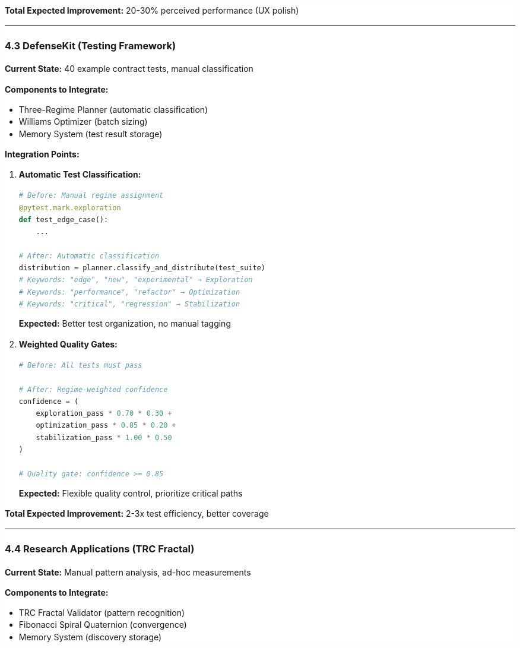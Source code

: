 **Total Expected Improvement:** 20-30% perceived performance (UX polish)

---

### 4.3 DefenseKit (Testing Framework)

**Current State:** 40 example contract tests, manual classification

**Components to Integrate:**
- Three-Regime Planner (automatic classification)
- Williams Optimizer (batch sizing)
- Memory System (test result storage)

**Integration Points:**

1. **Automatic Test Classification:**
   ```python
   # Before: Manual regime assignment
   @pytest.mark.exploration
   def test_edge_case():
       ...

   # After: Automatic classification
   distribution = planner.classify_and_distribute(test_suite)
   # Keywords: "edge", "new", "experimental" → Exploration
   # Keywords: "performance", "refactor" → Optimization
   # Keywords: "critical", "regression" → Stabilization
   ```
   **Expected:** Better test organization, no manual tagging

2. **Weighted Quality Gates:**
   ```python
   # Before: All tests must pass

   # After: Regime-weighted confidence
   confidence = (
       exploration_pass * 0.70 * 0.30 +
       optimization_pass * 0.85 * 0.20 +
       stabilization_pass * 1.00 * 0.50
   )

   # Quality gate: confidence >= 0.85
   ```
   **Expected:** Flexible quality control, prioritize critical paths

**Total Expected Improvement:** 2-3x test efficiency, better coverage

---

### 4.4 Research Applications (TRC Fractal)

**Current State:** Manual pattern analysis, ad-hoc measurements

**Components to Integrate:**
- TRC Fractal Validator (pattern recognition)
- Fibonacci Spiral Quaternion (convergence)
- Memory System (discovery storage)
